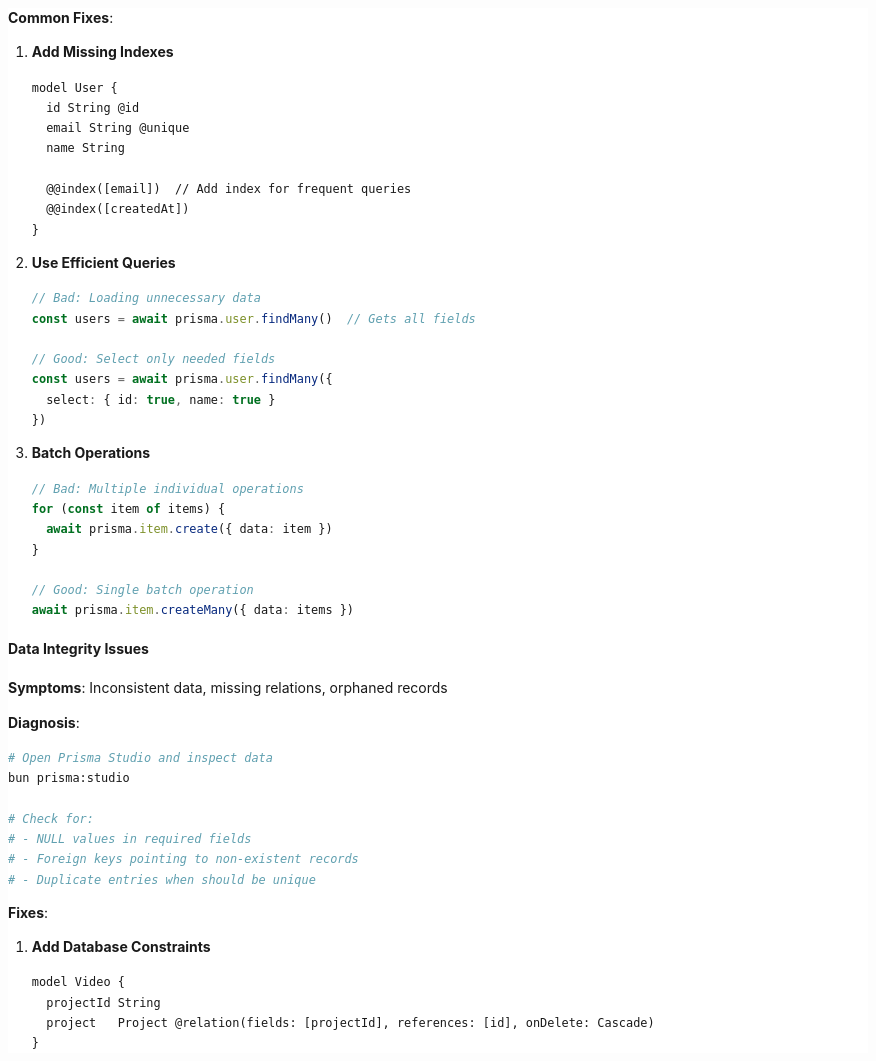 **Common Fixes**:
1. **Add Missing Indexes**
   ```prisma
   model User {
     id String @id
     email String @unique
     name String

     @@index([email])  // Add index for frequent queries
     @@index([createdAt])
   }
   ```

2. **Use Efficient Queries**
   ```typescript
   // Bad: Loading unnecessary data
   const users = await prisma.user.findMany()  // Gets all fields

   // Good: Select only needed fields
   const users = await prisma.user.findMany({
     select: { id: true, name: true }
   })
   ```

3. **Batch Operations**
   ```typescript
   // Bad: Multiple individual operations
   for (const item of items) {
     await prisma.item.create({ data: item })
   }

   // Good: Single batch operation
   await prisma.item.createMany({ data: items })
   ```

#### Data Integrity Issues

**Symptoms**: Inconsistent data, missing relations, orphaned records

**Diagnosis**:
```bash
# Open Prisma Studio and inspect data
bun prisma:studio

# Check for:
# - NULL values in required fields
# - Foreign keys pointing to non-existent records
# - Duplicate entries when should be unique
```

**Fixes**:
1. **Add Database Constraints**
   ```prisma
   model Video {
     projectId String
     project   Project @relation(fields: [projectId], references: [id], onDelete: Cascade)
   }
   ```
